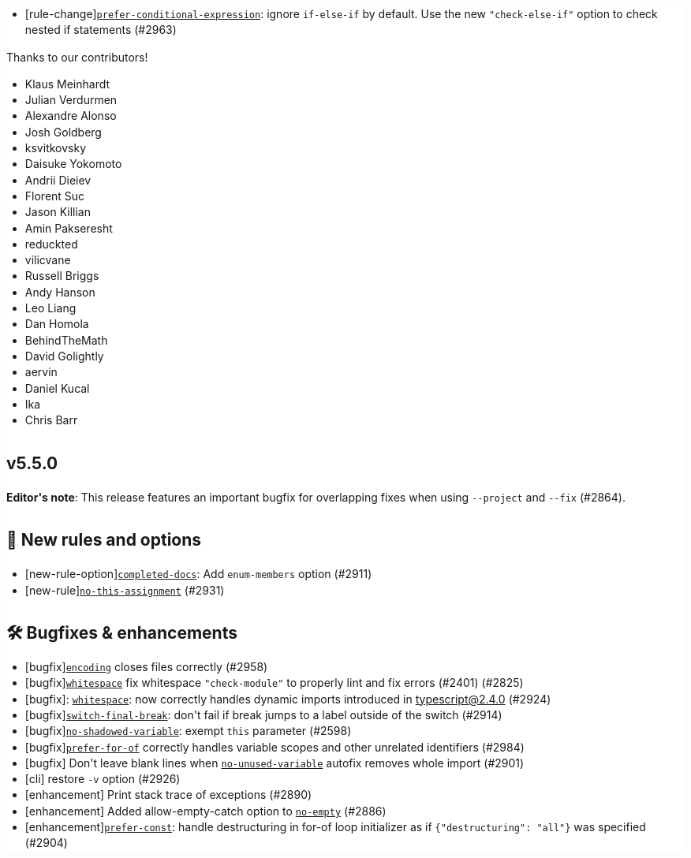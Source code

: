 -   [rule-change][`prefer-conditional-expression`](https://palantir.github.io/tslint/rules/prefer-conditional-expression/): ignore `if-else-if` by default. Use the new `"check-else-if"` option to check nested if statements (#2963)

Thanks to our contributors!

-   Klaus Meinhardt
-   Julian Verdurmen
-   Alexandre Alonso
-   Josh Goldberg
-   ksvitkovsky
-   Daisuke Yokomoto
-   Andrii Dieiev
-   Florent Suc
-   Jason Killian
-   Amin Pakseresht
-   reduckted
-   vilicvane
-   Russell Briggs
-   Andy Hanson
-   Leo Liang
-   Dan Homola
-   BehindTheMath
-   David Golightly
-   aervin
-   Daniel Kucal
-   Ika
-   Chris Barr

## v5.5.0

**Editor's note**: This release features an important bugfix for overlapping fixes when using `--project` and `--fix` (#2864).

## :tada: New rules and options

-   [new-rule-option][`completed-docs`](https://palantir.github.io/tslint/rules/completed-docs/): Add `enum-members` option (#2911)
-   [new-rule][`no-this-assignment`](https://palantir.github.io/tslint/rules/no-this-assignment/) (#2931)

## :hammer_and_wrench: Bugfixes & enhancements

-   [bugfix][`encoding`](https://palantir.github.io/tslint/rules/encoding/) closes files correctly (#2958)
-   [bugfix][`whitespace`](https://palantir.github.io/tslint/rules/whitespace/) fix whitespace `"check-module"` to properly lint and fix errors (#2401) (#2825)
-   [bugfix]: [`whitespace`](https://palantir.github.io/tslint/rules/whitespace/): now correctly handles dynamic imports introduced in typescript@2.4.0 (#2924)
-   [bugfix][`switch-final-break`](https://palantir.github.io/tslint/rules/switch-final-break/): don't fail if break jumps to a label outside of the switch (#2914)
-   [bugfix][`no-shadowed-variable`](https://palantir.github.io/tslint/rules/no-shadowed-variable/): exempt `this` parameter (#2598)
-   [bugfix][`prefer-for-of`](https://palantir.github.io/tslint/rules/prefer-for-of/) correctly handles variable scopes and other unrelated identifiers (#2984)
-   [bugfix] Don't leave blank lines when [`no-unused-variable`](https://palantir.github.io/tslint/rules/no-unused-variable/) autofix removes whole import (#2901)
-   [cli] restore `-v` option (#2926)
-   [enhancement] Print stack trace of exceptions (#2890)
-   [enhancement] Added allow-empty-catch option to [`no-empty`](https://palantir.github.io/tslint/rules/no-empty/) (#2886)
-   [enhancement][`prefer-const`](https://palantir.github.io/tslint/rules/prefer-const/): handle destructuring in for-of loop initializer as if `{"destructuring": "all"}` was specified (#2904)